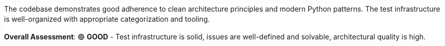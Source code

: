 The codebase demonstrates good adherence to clean architecture principles and modern Python patterns. The test infrastructure is well-organized with appropriate categorization and tooling.

**Overall Assessment**: 🟢 **GOOD** - Test infrastructure is solid, issues are well-defined and solvable, architectural quality is high.
